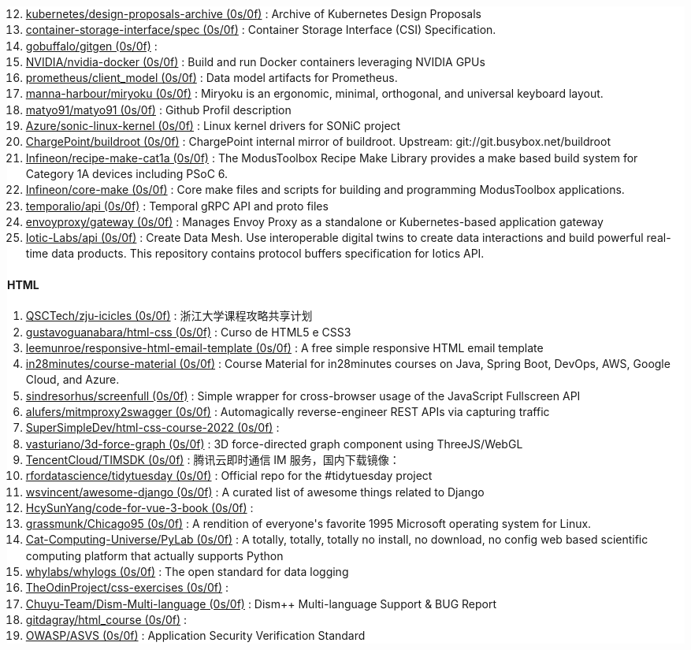 12. [kubernetes/design-proposals-archive (0s/0f)](https://github.com/kubernetes/design-proposals-archive) : Archive of Kubernetes Design Proposals
13. [container-storage-interface/spec (0s/0f)](https://github.com/container-storage-interface/spec) : Container Storage Interface (CSI) Specification.
14. [gobuffalo/gitgen (0s/0f)](https://github.com/gobuffalo/gitgen) : 
15. [NVIDIA/nvidia-docker (0s/0f)](https://github.com/NVIDIA/nvidia-docker) : Build and run Docker containers leveraging NVIDIA GPUs
16. [prometheus/client_model (0s/0f)](https://github.com/prometheus/client_model) : Data model artifacts for Prometheus.
17. [manna-harbour/miryoku (0s/0f)](https://github.com/manna-harbour/miryoku) : Miryoku is an ergonomic, minimal, orthogonal, and universal keyboard layout.
18. [matyo91/matyo91 (0s/0f)](https://github.com/matyo91/matyo91) : Github Profil description
19. [Azure/sonic-linux-kernel (0s/0f)](https://github.com/Azure/sonic-linux-kernel) : Linux kernel drivers for SONiC project
20. [ChargePoint/buildroot (0s/0f)](https://github.com/ChargePoint/buildroot) : ChargePoint internal mirror of buildroot. Upstream: git://git.busybox.net/buildroot
21. [Infineon/recipe-make-cat1a (0s/0f)](https://github.com/Infineon/recipe-make-cat1a) : The ModusToolbox Recipe Make Library provides a make based build system for Category 1A devices including PSoC 6.
22. [Infineon/core-make (0s/0f)](https://github.com/Infineon/core-make) : Core make files and scripts for building and programming ModusToolbox applications.
23. [temporalio/api (0s/0f)](https://github.com/temporalio/api) : Temporal gRPC API and proto files
24. [envoyproxy/gateway (0s/0f)](https://github.com/envoyproxy/gateway) : Manages Envoy Proxy as a standalone or Kubernetes-based application gateway
25. [Iotic-Labs/api (0s/0f)](https://github.com/Iotic-Labs/api) : Create Data Mesh. Use interoperable digital twins to create data interactions and build powerful real-time data products. This repository contains protocol buffers specification for Iotics API.

#### HTML
1. [QSCTech/zju-icicles (0s/0f)](https://github.com/QSCTech/zju-icicles) : 浙江大学课程攻略共享计划
2. [gustavoguanabara/html-css (0s/0f)](https://github.com/gustavoguanabara/html-css) : Curso de HTML5 e CSS3
3. [leemunroe/responsive-html-email-template (0s/0f)](https://github.com/leemunroe/responsive-html-email-template) : A free simple responsive HTML email template
4. [in28minutes/course-material (0s/0f)](https://github.com/in28minutes/course-material) : Course Material for in28minutes courses on Java, Spring Boot, DevOps, AWS, Google Cloud, and Azure.
5. [sindresorhus/screenfull (0s/0f)](https://github.com/sindresorhus/screenfull) : Simple wrapper for cross-browser usage of the JavaScript Fullscreen API
6. [alufers/mitmproxy2swagger (0s/0f)](https://github.com/alufers/mitmproxy2swagger) : Automagically reverse-engineer REST APIs via capturing traffic
7. [SuperSimpleDev/html-css-course-2022 (0s/0f)](https://github.com/SuperSimpleDev/html-css-course-2022) : 
8. [vasturiano/3d-force-graph (0s/0f)](https://github.com/vasturiano/3d-force-graph) : 3D force-directed graph component using ThreeJS/WebGL
9. [TencentCloud/TIMSDK (0s/0f)](https://github.com/TencentCloud/TIMSDK) : 腾讯云即时通信 IM 服务，国内下载镜像：
10. [rfordatascience/tidytuesday (0s/0f)](https://github.com/rfordatascience/tidytuesday) : Official repo for the #tidytuesday project
11. [wsvincent/awesome-django (0s/0f)](https://github.com/wsvincent/awesome-django) : A curated list of awesome things related to Django
12. [HcySunYang/code-for-vue-3-book (0s/0f)](https://github.com/HcySunYang/code-for-vue-3-book) : 
13. [grassmunk/Chicago95 (0s/0f)](https://github.com/grassmunk/Chicago95) : A rendition of everyone's favorite 1995 Microsoft operating system for Linux.
14. [Cat-Computing-Universe/PyLab (0s/0f)](https://github.com/Cat-Computing-Universe/PyLab) : A totally, totally, totally no install, no download, no config web based scientific computing platform that actually supports Python
15. [whylabs/whylogs (0s/0f)](https://github.com/whylabs/whylogs) : The open standard for data logging
16. [TheOdinProject/css-exercises (0s/0f)](https://github.com/TheOdinProject/css-exercises) : 
17. [Chuyu-Team/Dism-Multi-language (0s/0f)](https://github.com/Chuyu-Team/Dism-Multi-language) : Dism++ Multi-language Support & BUG Report
18. [gitdagray/html_course (0s/0f)](https://github.com/gitdagray/html_course) : 
19. [OWASP/ASVS (0s/0f)](https://github.com/OWASP/ASVS) : Application Security Verification Standard